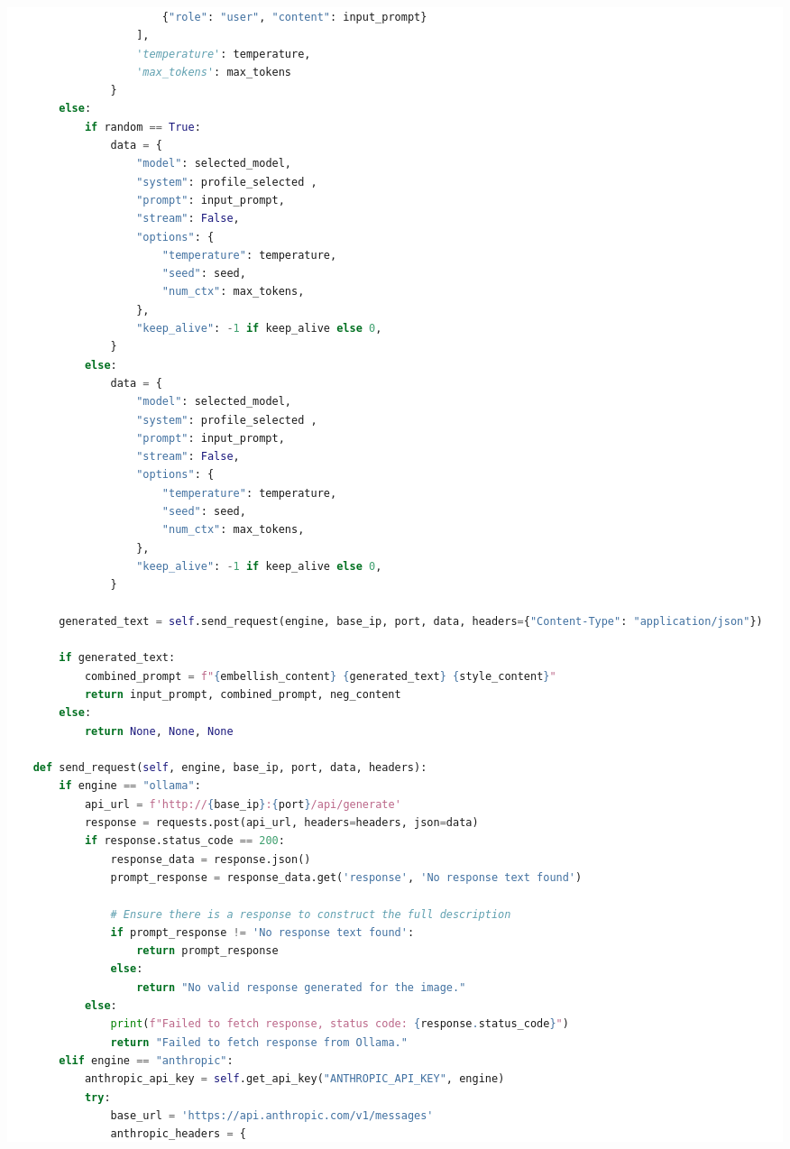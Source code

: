 ```python
                        {"role": "user", "content": input_prompt}
                    ],
                    'temperature': temperature,
                    'max_tokens': max_tokens  
                }
        else:
            if random == True:
                data = {
                    "model": selected_model,
                    "system": profile_selected ,
                    "prompt": input_prompt,
                    "stream": False,
                    "options": {
                        "temperature": temperature,
                        "seed": seed,
                        "num_ctx": max_tokens,
                    },
                    "keep_alive": -1 if keep_alive else 0,
                }      
            else:
                data = {
                    "model": selected_model,
                    "system": profile_selected ,
                    "prompt": input_prompt,
                    "stream": False,
                    "options": {
                        "temperature": temperature,
                        "seed": seed,
                        "num_ctx": max_tokens,
                    },
                    "keep_alive": -1 if keep_alive else 0,
                }

        generated_text = self.send_request(engine, base_ip, port, data, headers={"Content-Type": "application/json"})

        if generated_text:
            combined_prompt = f"{embellish_content} {generated_text} {style_content}"
            return input_prompt, combined_prompt, neg_content
        else:
            return None, None, None
              
    def send_request(self, engine, base_ip, port, data, headers):
        if engine == "ollama":
            api_url = f'http://{base_ip}:{port}/api/generate'
            response = requests.post(api_url, headers=headers, json=data)
            if response.status_code == 200:
                response_data = response.json()
                prompt_response = response_data.get('response', 'No response text found')
                
                # Ensure there is a response to construct the full description
                if prompt_response != 'No response text found':
                    return prompt_response
                else:
                    return "No valid response generated for the image."
            else:
                print(f"Failed to fetch response, status code: {response.status_code}")
                return "Failed to fetch response from Ollama."
        elif engine == "anthropic":
            anthropic_api_key = self.get_api_key("ANTHROPIC_API_KEY", engine)
            try:
                base_url = 'https://api.anthropic.com/v1/messages'
                anthropic_headers = {
```
